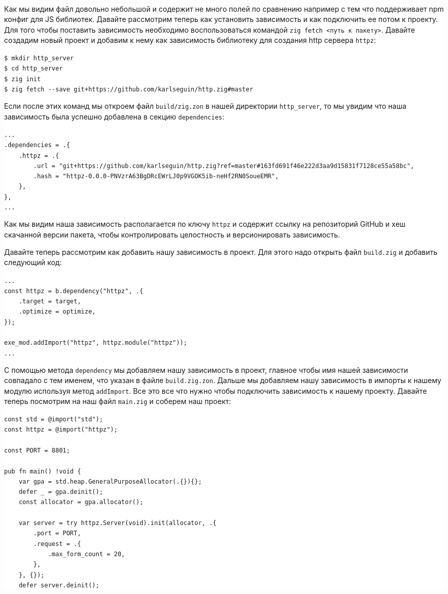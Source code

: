 Как мы видим файл довольно небольшой и содержит не много полей по сравнению например с тем что поддерживает npm конфиг для JS библиотек. Давайте рассмотрим теперь как установить зависимость и как подключить ее потом к проекту. Для того чтобы поставить зависимость необходимо воспользоваться командой `zig fetch <путь к пакету>`. Давайте создадим новый проект и добавим к нему как зависимость библиотеку для создания http сервера `httpz`:

```
$ mkdir http_server
$ cd http_server
$ zig init
$ zig fetch --save git+https://github.com/karlseguin/http.zig#master
```

Если после этих команд мы откроем файл `build/zig.zon` в нашей директории `http_server`, то мы увидим что наша зависимость была успешно добавлена в секцию `dependencies`:

```zig
...
.dependencies = .{
    .httpz = .{
        .url = "git+https://github.com/karlseguin/http.zig?ref=master#163fd691f46e222d3aa9d15831f7128ce55a58bc",
        .hash = "httpz-0.0.0-PNVzrA63BgDRcEWrLJ0p9VGOK5ib-neHf2RN0SoueEMR",
    },
},
...
```

Как мы видим наша зависимость располагается по ключу `httpz` и содержит ссылку на репозиторий GitHub и хеш скачанной версии пакета, чтобы контролировать целостность и версионировать зависимость.

Давайте теперь рассмотрим как добавить нашу зависимость в проект. Для этого надо открыть файл `build.zig` и добавить следующий код:

```zig
...
const httpz = b.dependency("httpz", .{
    .target = target,
    .optimize = optimize,
});

exe_mod.addImport("httpz", httpz.module("httpz"));
...
```

С помощью метода `dependency` мы добавляем нашу зависимость в проект, главное чтобы имя нашей зависимости совпадало с тем именем, что указан в файле `build.zig.zon`. Дальше мы добавляем нашу зависимость в импорты к нашему модулю используя метод `addImport`. Все это все что нужно чтобы подключить зависимость к нашему проекту. Давайте теперь посмотрим на наш файл `main.zig` и соберем наш проект:

```zig
const std = @import("std");
const httpz = @import("httpz");

const PORT = 8801;

pub fn main() !void {
    var gpa = std.heap.GeneralPurposeAllocator(.{}){};
    defer _ = gpa.deinit();
    const allocator = gpa.allocator();

    var server = try httpz.Server(void).init(allocator, .{
        .port = PORT,
        .request = .{
            .max_form_count = 20,
        },
    }, {});
    defer server.deinit();

```